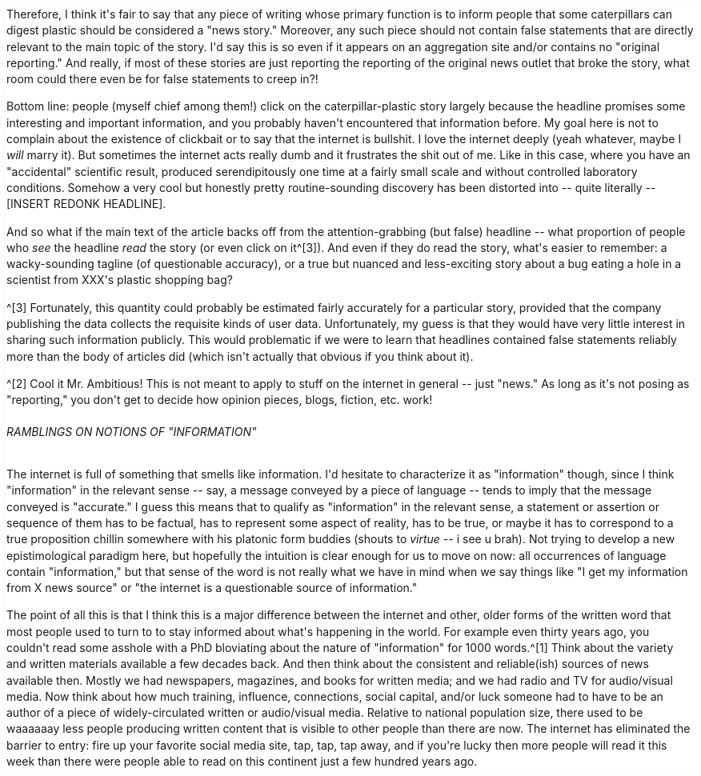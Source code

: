 Therefore, I think it's fair to say that any piece of writing whose primary function is to inform people that some caterpillars can digest plastic should be considered a "news story." Moreover, any such piece should not contain false statements that are directly relevant to the main topic of the story. I'd say this is so even if it appears on an aggregation site and/or contains no "original reporting." And really, if most of these stories are just reporting the reporting of the original news outlet that broke the story, what room could there even be for false statements to creep in?!

Bottom line: people (myself chief among them!) click on the caterpillar-plastic story largely because the headline promises some interesting and important information, and you probably haven't encountered that information before. My goal here is not to complain about the existence of clickbait or to say that the internet is bullshit. I love the internet deeply (yeah whatever, maybe I *will* marry it). But sometimes the internet acts really dumb and it frustrates the shit out of me. Like in this case, where you have an "accidental" scientific result, produced serendipitously one time at a fairly small scale and without controlled laboratory conditions. Somehow a very cool but honestly pretty routine-sounding discovery has been distorted into -- quite literally -- [INSERT REDONK HEADLINE].


And so what if the main text of the article backs off from the attention-grabbing (but false) headline -- what proportion of people who *see* the headline *read* the story (or even click on it^[3]). And even if they do read the story, what's easier to remember: a wacky-sounding tagline (of questionable accuracy), or a true but nuanced and less-exciting story about a bug eating a hole in a scientist from XXX's plastic shopping bag?


^[3] Fortunately, this quantity could probably be estimated fairly accurately for a particular story, provided that the company publishing the data collects the requisite kinds of user data. Unfortunately, my guess is that they would have very little interest in sharing such information publicly. This would problematic if we were to learn that headlines contained false statements reliably more than the body of articles did (which isn't actually that obvious if you think about it).


^[2] Cool it Mr. Ambitious! This is not meant to apply to stuff on the internet in general -- just "news." As long as it's not posing as "reporting," you don't get to decide how opinion pieces, blogs, fiction, etc. work!



###### RAMBLINGS ON NOTIONS OF "INFORMATION"

The internet is full of something that smells like information. I'd hesitate to characterize it as "information" though, since I think "information" in the relevant sense -- say, a message conveyed by a piece of language -- tends to imply that the message conveyed is "accurate." I guess this means that to qualify as "information" in the relevant sense, a statement or assertion or sequence of them has to be factual, has to represent some aspect of reality, has to be true, or maybe it has to correspond to a true proposition chillin somewhere with his platonic form buddies (shouts to *virtue* -- i see u brah). Not trying to develop a new epistimological paradigm here, but hopefully the intuition is clear enough for us to move on now: all occurrences of language contain "information," but that sense of the word is not really what we have in mind when we say things like "I get my information from X news source" or "the internet is a questionable source of information." 

The point of all this is that I think this is a major difference between the internet and other, older forms of the written word that most people used to turn to to stay informed about what's happening in the world. For example even thirty years ago, you couldn't read some asshole with a PhD bloviating about the nature of "information" for 1000 words.^[1] Think about the variety and written materials available a few decades back. And then think about the consistent and reliable(ish) sources of news available then. Mostly we had newspapers, magazines, and books for written media; and we had radio and TV for audio/visual media. Now think about how much training, influence, connections, social capital, and/or luck someone had to have to be an author of a piece of widely-circulated written or audio/visual media. Relative to national population size, there used to be waaaaaay less people producing written content that is visible to other people than there are now. The internet has eliminated the barrier to entry: fire up your favorite social media site, tap, tap, tap away, and if you're lucky then more people will read it this week than there were people able to read on this continent just a few hundred years ago. 
